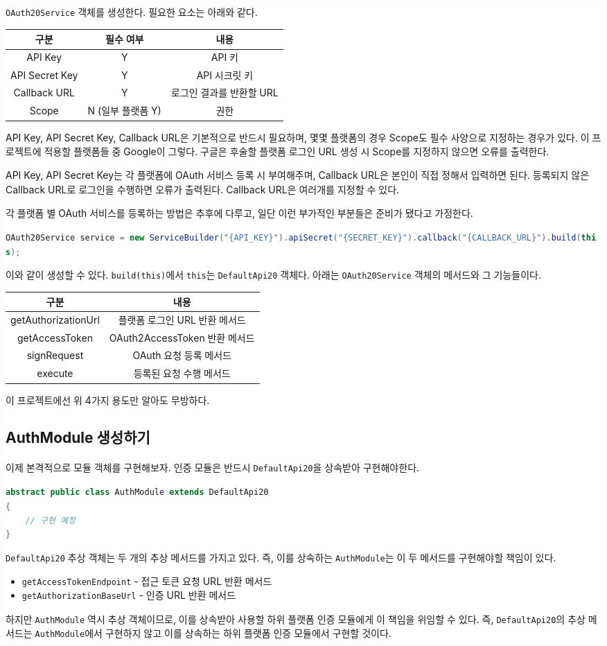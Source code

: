`OAuth20Service` 객체를 생성한다. 필요한 요소는 아래와 같다.

|      구분      |     필수 여부     |           내용           |
| :------------: | :---------------: | :----------------------: |
|    API Key     |         Y         |          API 키          |
| API Secret Key |         Y         |      API 시크릿 키       |
|  Callback URL  |         Y         | 로그인 결과를 반환할 URL |
|     Scope      | N (일부 플랫폼 Y) |           권한           |

API Key, API Secret Key, Callback URL은 기본적으로 반드시 필요하며, 몇몇 플랫폼의 경우 Scope도 필수 사양으로 지정하는 경우가 있다. 이 프로젝트에 적용할 플랫폼들 중 Google이 그렇다. 구글은 후술할 플랫폼 로그인 URL 생성 시 Scope를 지정하지 않으면 오류를 출력한다.

API Key, API Secret Key는 각 플랫폼에 OAuth 서비스 등록 시 부여해주며, Callback URL은 본인이 직접 정해서 입력하면 된다. 등록되지 않은 Callback URL로 로그인을 수행하면 오류가 출력된다. Callback URL은 여러개를 지정할 수 있다.

각 플랫폼 별 OAuth 서비스를 등록하는 방법은 추후에 다루고, 일단 이런 부가적인 부분들은 준비가 됐다고 가정한다.

``` java
OAuth20Service service = new ServiceBuilder("{API_KEY}").apiSecret("{SECRET_KEY}").callback("{CALLBACK_URL}").build(this);
```

이와 같이 생성할 수 있다. `build(this)`에서 `this`는 `DefaultApi20` 객체다. 아래는 `OAuth20Service` 객체의 메서드와 그 기능들이다.

|        구분         |             내용              |
| :-----------------: | :---------------------------: |
| getAuthorizationUrl | 플랫폼 로그인 URL 반환 메서드 |
|   getAccessToken    | OAuth2AccessToken 반환 메서드 |
|     signRequest     |    OAuth 요청 등록 메서드     |
|       execute       |    등록된 요청 수행 메서드    |

이 프로젝트에선 위 4가지 용도만 알아도 무방하다.

## AuthModule 생성하기

이제 본격적으로 모듈 객체를 구현해보자. 인증 모듈은 반드시 `DefaultApi20`을 상속받아 구현해야한다.

``` java
abstract public class AuthModule extends DefaultApi20
{
	// 구현 예정
}
```

`DefaultApi20` 추상 객체는 두 개의 추상 메서드를 가지고 있다. 즉, 이를 상속하는 `AuthModule`는 이 두 메서드를 구현해야할 책임이 있다.

* `getAccessTokenEndpoint` - 접근 토큰 요청 URL 반환 메서드
* `getAuthorizationBaseUrl` - 인증 URL 반환 메서드

하지만 `AuthModule` 역시 추상 객체이므로, 이를 상속받아 사용할 하위 플랫폼 인증 모듈에게 이 책임을 위임할 수 있다. 즉, `DefaultApi20`의 추상 메서드는 `AuthModule`에서 구현하지 않고 이를 상속하는 하위 플랫폼 인증 모듈에서 구현할 것이다.

